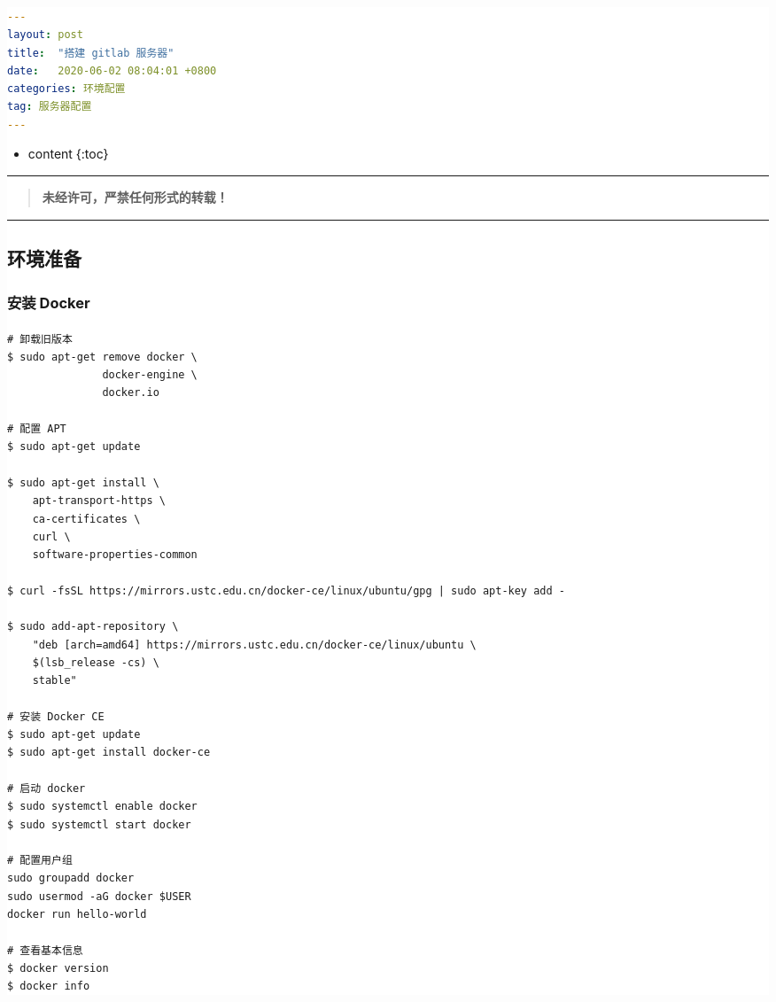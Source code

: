 ```yaml
---
layout: post
title:  "搭建 gitlab 服务器"
date:   2020-06-02 08:04:01 +0800
categories: 环境配置
tag: 服务器配置
---
```


* content
{:toc}


****

> **未经许可，严禁任何形式的转载！**

****

## 环境准备

### 安装 Docker

```shell
# 卸载旧版本
$ sudo apt-get remove docker \
               docker-engine \
               docker.io

# 配置 APT
$ sudo apt-get update

$ sudo apt-get install \
    apt-transport-https \
    ca-certificates \
    curl \
    software-properties-common

$ curl -fsSL https://mirrors.ustc.edu.cn/docker-ce/linux/ubuntu/gpg | sudo apt-key add -

$ sudo add-apt-repository \
    "deb [arch=amd64] https://mirrors.ustc.edu.cn/docker-ce/linux/ubuntu \
    $(lsb_release -cs) \
    stable"

# 安装 Docker CE
$ sudo apt-get update
$ sudo apt-get install docker-ce

# 启动 docker
$ sudo systemctl enable docker
$ sudo systemctl start docker

# 配置用户组
sudo groupadd docker
sudo usermod -aG docker $USER
docker run hello-world

# 查看基本信息
$ docker version
$ docker info
```
